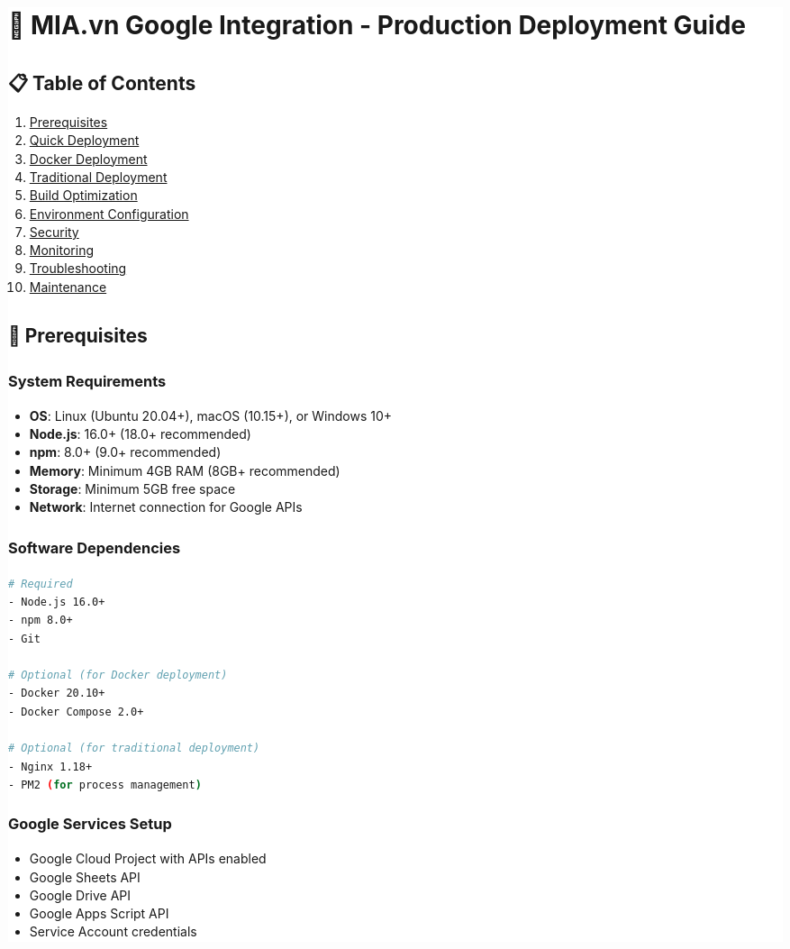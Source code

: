# 🚀 MIA.vn Google Integration - Production Deployment Guide

## 📋 Table of Contents

1. [Prerequisites](#prerequisites)
2. [Quick Deployment](#quick-deployment)
3. [Docker Deployment](#docker-deployment)
4. [Traditional Deployment](#traditional-deployment)
5. [Build Optimization](#build-optimization)
6. [Environment Configuration](#environment-configuration)
7. [Security](#security)
8. [Monitoring](#monitoring)
9. [Troubleshooting](#troubleshooting)
10. [Maintenance](#maintenance)

## 🔧 Prerequisites

### System Requirements

- **OS**: Linux (Ubuntu 20.04+), macOS (10.15+), or Windows 10+
- **Node.js**: 16.0+ (18.0+ recommended)
- **npm**: 8.0+ (9.0+ recommended)
- **Memory**: Minimum 4GB RAM (8GB+ recommended)
- **Storage**: Minimum 5GB free space
- **Network**: Internet connection for Google APIs

### Software Dependencies

```bash
# Required
- Node.js 16.0+
- npm 8.0+
- Git

# Optional (for Docker deployment)
- Docker 20.10+
- Docker Compose 2.0+

# Optional (for traditional deployment)
- Nginx 1.18+
- PM2 (for process management)
```

### Google Services Setup

- Google Cloud Project with APIs enabled
- Google Sheets API
- Google Drive API
- Google Apps Script API
- Service Account credentials
